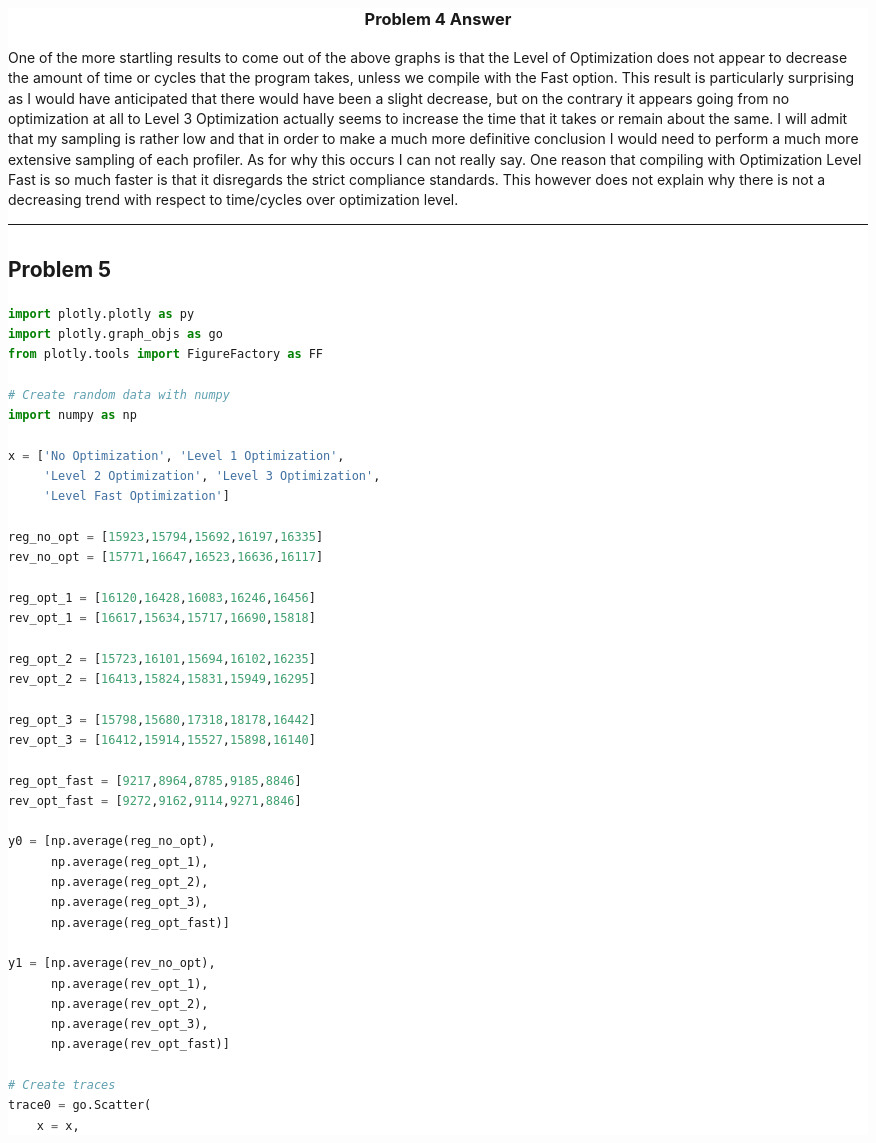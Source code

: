 <center><h3>Problem 4 Answer</h3></center>
<p>
One of the more startling results to come out of the above graphs is that the
Level of Optimization does not appear to decrease the amount of time or cycles
that the program takes, unless we compile with the Fast option. This result is
particularly surprising as I would have anticipated that there would have been
a slight decrease, but on the contrary it appears going from no optimization at
all to Level 3 Optimization actually seems to increase the time that it takes or
remain about the same. I will admit that my sampling is rather low and that in
order to make a much more definitive conclusion I would need to perform a much
more extensive sampling of each profiler. As for why this occurs I can not
really say. One reason that compiling with Optimization Level Fast is so much
faster is that it disregards the strict compliance standards. This however does
not explain why there is not a decreasing trend with respect to time/cycles over
optimization level.  
</p>

___

## Problem 5


```python
import plotly.plotly as py
import plotly.graph_objs as go
from plotly.tools import FigureFactory as FF 

# Create random data with numpy
import numpy as np

x = ['No Optimization', 'Level 1 Optimization', 
     'Level 2 Optimization', 'Level 3 Optimization',
     'Level Fast Optimization']

reg_no_opt = [15923,15794,15692,16197,16335]
rev_no_opt = [15771,16647,16523,16636,16117]

reg_opt_1 = [16120,16428,16083,16246,16456]
rev_opt_1 = [16617,15634,15717,16690,15818]

reg_opt_2 = [15723,16101,15694,16102,16235]
rev_opt_2 = [16413,15824,15831,15949,16295]

reg_opt_3 = [15798,15680,17318,18178,16442]
rev_opt_3 = [16412,15914,15527,15898,16140]

reg_opt_fast = [9217,8964,8785,9185,8846]
rev_opt_fast = [9272,9162,9114,9271,8846]

y0 = [np.average(reg_no_opt),
      np.average(reg_opt_1),
      np.average(reg_opt_2),
      np.average(reg_opt_3),
      np.average(reg_opt_fast)]

y1 = [np.average(rev_no_opt),
      np.average(rev_opt_1),
      np.average(rev_opt_2),
      np.average(rev_opt_3),
      np.average(rev_opt_fast)]

# Create traces
trace0 = go.Scatter(
    x = x,
```